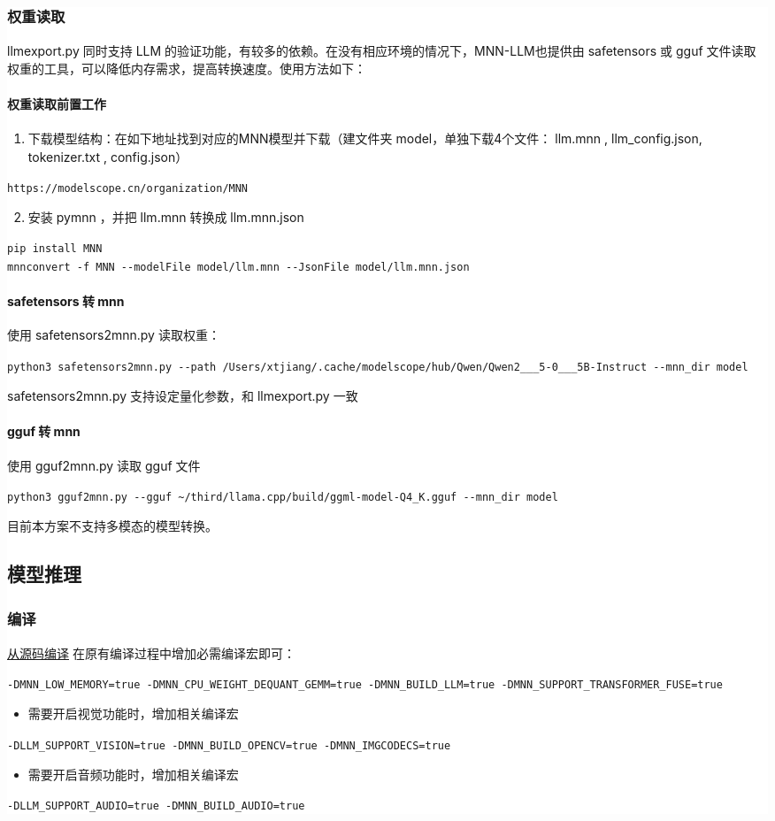 ### 权重读取
llmexport.py 同时支持 LLM 的验证功能，有较多的依赖。在没有相应环境的情况下，MNN-LLM也提供由 safetensors 或 gguf 文件读取权重的工具，可以降低内存需求，提高转换速度。使用方法如下：

#### 权重读取前置工作
1. 下载模型结构：在如下地址找到对应的MNN模型并下载（建文件夹 model，单独下载4个文件： llm.mnn , llm_config.json, tokenizer.txt , config.json）
```
https://modelscope.cn/organization/MNN
```

2. 安装 pymnn ，并把 llm.mnn 转换成 llm.mnn.json
```
pip install MNN
mnnconvert -f MNN --modelFile model/llm.mnn --JsonFile model/llm.mnn.json
```

#### safetensors 转 mnn

使用 safetensors2mnn.py 读取权重：

```
python3 safetensors2mnn.py --path /Users/xtjiang/.cache/modelscope/hub/Qwen/Qwen2___5-0___5B-Instruct --mnn_dir model
```

safetensors2mnn.py 支持设定量化参数，和 llmexport.py 一致

#### gguf 转 mnn
使用 gguf2mnn.py 读取 gguf 文件

```
python3 gguf2mnn.py --gguf ~/third/llama.cpp/build/ggml-model-Q4_K.gguf --mnn_dir model
```

目前本方案不支持多模态的模型转换。


## 模型推理

### 编译

[从源码编译](../compile/other.html#id4)
在原有编译过程中增加必需编译宏即可：
```
-DMNN_LOW_MEMORY=true -DMNN_CPU_WEIGHT_DEQUANT_GEMM=true -DMNN_BUILD_LLM=true -DMNN_SUPPORT_TRANSFORMER_FUSE=true
```

- 需要开启视觉功能时，增加相关编译宏
```
-DLLM_SUPPORT_VISION=true -DMNN_BUILD_OPENCV=true -DMNN_IMGCODECS=true
```
- 需要开启音频功能时，增加相关编译宏
```
-DLLM_SUPPORT_AUDIO=true -DMNN_BUILD_AUDIO=true
```
